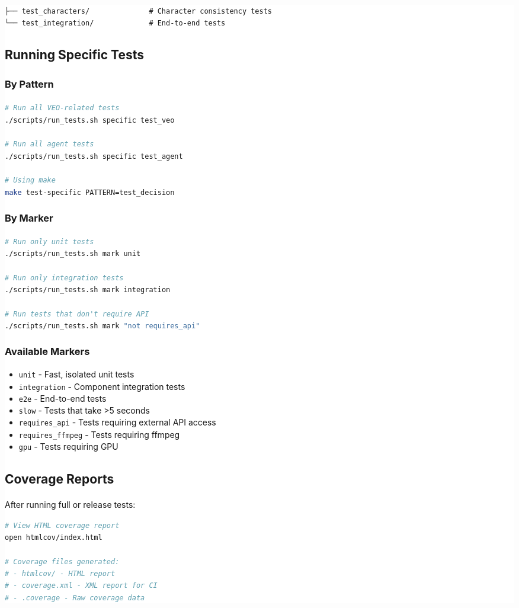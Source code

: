```
├── test_characters/              # Character consistency tests
└── test_integration/             # End-to-end tests
```

## Running Specific Tests

### By Pattern
```bash
# Run all VEO-related tests
./scripts/run_tests.sh specific test_veo

# Run all agent tests
./scripts/run_tests.sh specific test_agent

# Using make
make test-specific PATTERN=test_decision
```

### By Marker
```bash
# Run only unit tests
./scripts/run_tests.sh mark unit

# Run only integration tests
./scripts/run_tests.sh mark integration

# Run tests that don't require API
./scripts/run_tests.sh mark "not requires_api"
```

### Available Markers
- `unit` - Fast, isolated unit tests
- `integration` - Component integration tests
- `e2e` - End-to-end tests
- `slow` - Tests that take >5 seconds
- `requires_api` - Tests requiring external API access
- `requires_ffmpeg` - Tests requiring ffmpeg
- `gpu` - Tests requiring GPU

## Coverage Reports

After running full or release tests:

```bash
# View HTML coverage report
open htmlcov/index.html

# Coverage files generated:
# - htmlcov/ - HTML report
# - coverage.xml - XML report for CI
# - .coverage - Raw coverage data
```
